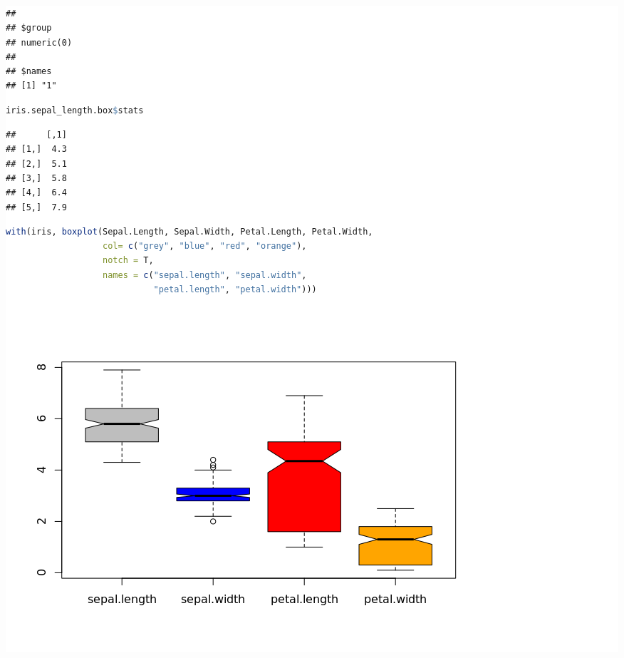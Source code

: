     ## 
    ## $group
    ## numeric(0)
    ## 
    ## $names
    ## [1] "1"

``` r
iris.sepal_length.box$stats
```

    ##      [,1]
    ## [1,]  4.3
    ## [2,]  5.1
    ## [3,]  5.8
    ## [4,]  6.4
    ## [5,]  7.9

``` r
with(iris, boxplot(Sepal.Length, Sepal.Width, Petal.Length, Petal.Width, 
                   col= c("grey", "blue", "red", "orange"),
                   notch = T,
                   names = c("sepal.length", "sepal.width",
                             "petal.length", "petal.width")))
```

![](ADP_statistical_analysis_1_files/figure-gfm/unnamed-chunk-5-4.png)
